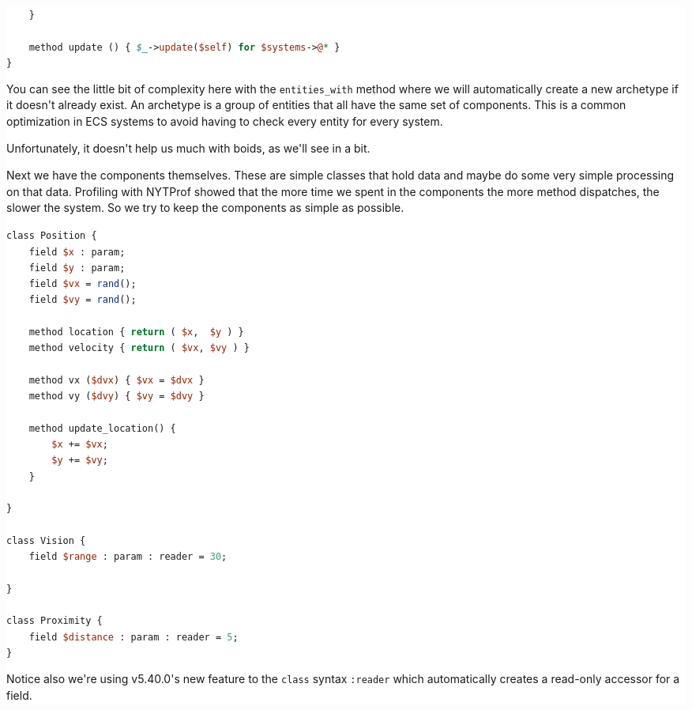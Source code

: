 ```perl
    }

    method update () { $_->update($self) for $systems->@* }
}

```

You can see the little bit of complexity here with the `entities_with` method
where we will automatically create a new archetype if it doesn't already exist.
An archetype is a group of entities that all have the same set of components.
This is a common optimization in ECS systems to avoid having to check every
entity for every system.

Unfortunately, it doesn't help us much with boids, as we'll see in a bit.

Next we have the components themselves. These are simple classes that hold data
and maybe do some very simple processing on that data. Profiling with NYTProf
showed that the more time we spent in the components the more method
dispatches, the slower the system. So we try to keep the components as simple
as possible.

```perl
class Position {
    field $x : param;
    field $y : param;
    field $vx = rand();
    field $vy = rand();

    method location { return ( $x,  $y ) }
    method velocity { return ( $vx, $vy ) }

    method vx ($dvx) { $vx = $dvx }
    method vy ($dvy) { $vy = $dvy }

    method update_location() {
        $x += $vx;
        $y += $vy;
    }

}

class Vision {
    field $range : param : reader = 30;

}

class Proximity {
    field $distance : param : reader = 5;
}

```

Notice also we're using v5.40.0's new feature to the `class` syntax `:reader`
which automatically creates a read-only accessor for a field.
